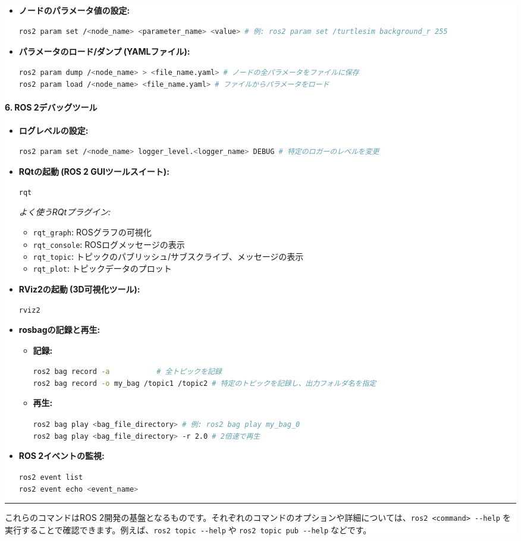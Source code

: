 *   **ノードのパラメータ値の設定:**
    ```bash
    ros2 param set /<node_name> <parameter_name> <value> # 例: ros2 param set /turtlesim background_r 255
    ```

*   **パラメータのロード/ダンプ (YAMLファイル):**
    ```bash
    ros2 param dump /<node_name> > <file_name.yaml> # ノードの全パラメータをファイルに保存
    ros2 param load /<node_name> <file_name.yaml> # ファイルからパラメータをロード
    ```

#### 6. ROS 2デバッグツール

*   **ログレベルの設定:**
    ```bash
    ros2 param set /<node_name> logger_level.<logger_name> DEBUG # 特定のロガーのレベルを変更
    ```

*   **RQtの起動 (ROS 2 GUIツールスイート):**
    ```bash
    rqt
    ```
    *よく使うRQtプラグイン:*
    *   `rqt_graph`: ROSグラフの可視化
    *   `rqt_console`: ROSログメッセージの表示
    *   `rqt_topic`: トピックのパブリッシュ/サブスクライブ、メッセージの表示
    *   `rqt_plot`: トピックデータのプロット

*   **RViz2の起動 (3D可視化ツール):**
    ```bash
    rviz2
    ```

*   **rosbagの記録と再生:**
    *   **記録:**
        ```bash
        ros2 bag record -a           # 全トピックを記録
        ros2 bag record -o my_bag /topic1 /topic2 # 特定のトピックを記録し、出力フォルダ名を指定
        ```
    *   **再生:**
        ```bash
        ros2 bag play <bag_file_directory> # 例: ros2 bag play my_bag_0
        ros2 bag play <bag_file_directory> -r 2.0 # 2倍速で再生
        ```

*   **ROS 2イベントの監視:**
    ```bash
    ros2 event list
    ros2 event echo <event_name>
    ```

---

これらのコマンドはROS 2開発の基盤となるものです。それぞれのコマンドのオプションや詳細については、`ros2 <command> --help` を実行することで確認できます。例えば、`ros2 topic --help` や `ros2 topic pub --help` などです。
